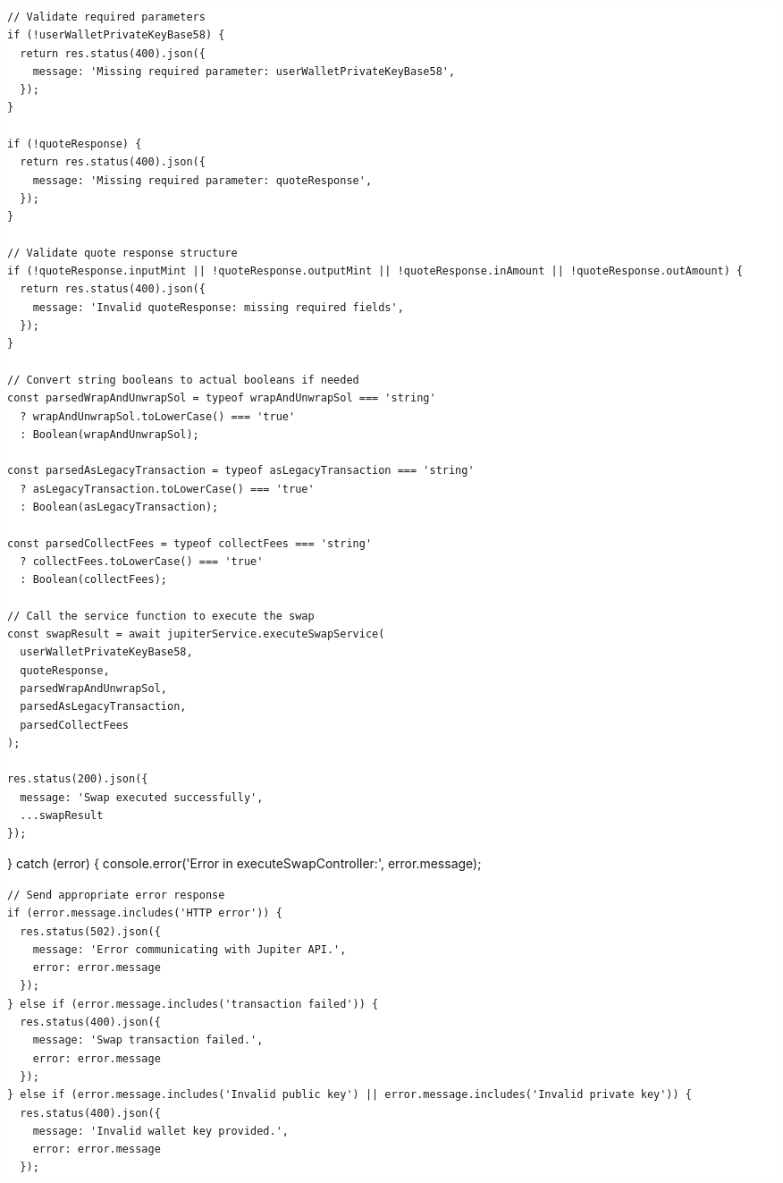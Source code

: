     // Validate required parameters
    if (!userWalletPrivateKeyBase58) {
      return res.status(400).json({
        message: 'Missing required parameter: userWalletPrivateKeyBase58',
      });
    }

    if (!quoteResponse) {
      return res.status(400).json({
        message: 'Missing required parameter: quoteResponse',
      });
    }

    // Validate quote response structure
    if (!quoteResponse.inputMint || !quoteResponse.outputMint || !quoteResponse.inAmount || !quoteResponse.outAmount) {
      return res.status(400).json({
        message: 'Invalid quoteResponse: missing required fields',
      });
    }

    // Convert string booleans to actual booleans if needed
    const parsedWrapAndUnwrapSol = typeof wrapAndUnwrapSol === 'string' 
      ? wrapAndUnwrapSol.toLowerCase() === 'true' 
      : Boolean(wrapAndUnwrapSol);
    
    const parsedAsLegacyTransaction = typeof asLegacyTransaction === 'string'
      ? asLegacyTransaction.toLowerCase() === 'true'
      : Boolean(asLegacyTransaction);

    const parsedCollectFees = typeof collectFees === 'string'
      ? collectFees.toLowerCase() === 'true'
      : Boolean(collectFees);

    // Call the service function to execute the swap
    const swapResult = await jupiterService.executeSwapService(
      userWalletPrivateKeyBase58,
      quoteResponse,
      parsedWrapAndUnwrapSol,
      parsedAsLegacyTransaction,
      parsedCollectFees
    );

    res.status(200).json({
      message: 'Swap executed successfully',
      ...swapResult
    });
  } catch (error) {
    console.error('Error in executeSwapController:', error.message);
    
    // Send appropriate error response
    if (error.message.includes('HTTP error')) {
      res.status(502).json({ 
        message: 'Error communicating with Jupiter API.',
        error: error.message
      });
    } else if (error.message.includes('transaction failed')) {
      res.status(400).json({ 
        message: 'Swap transaction failed.',
        error: error.message
      });
    } else if (error.message.includes('Invalid public key') || error.message.includes('Invalid private key')) {
      res.status(400).json({ 
        message: 'Invalid wallet key provided.',
        error: error.message
      });